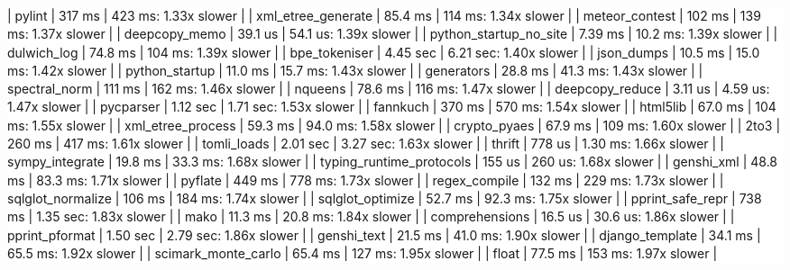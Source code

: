 | pylint                   | 317 ms                                                       | 423 ms: 1.33x slower                                                   |
| xml_etree_generate       | 85.4 ms                                                      | 114 ms: 1.34x slower                                                   |
| meteor_contest           | 102 ms                                                       | 139 ms: 1.37x slower                                                   |
| deepcopy_memo            | 39.1 us                                                      | 54.1 us: 1.39x slower                                                  |
| python_startup_no_site   | 7.39 ms                                                      | 10.2 ms: 1.39x slower                                                  |
| dulwich_log              | 74.8 ms                                                      | 104 ms: 1.39x slower                                                   |
| bpe_tokeniser            | 4.45 sec                                                     | 6.21 sec: 1.40x slower                                                 |
| json_dumps               | 10.5 ms                                                      | 15.0 ms: 1.42x slower                                                  |
| python_startup           | 11.0 ms                                                      | 15.7 ms: 1.43x slower                                                  |
| generators               | 28.8 ms                                                      | 41.3 ms: 1.43x slower                                                  |
| spectral_norm            | 111 ms                                                       | 162 ms: 1.46x slower                                                   |
| nqueens                  | 78.6 ms                                                      | 116 ms: 1.47x slower                                                   |
| deepcopy_reduce          | 3.11 us                                                      | 4.59 us: 1.47x slower                                                  |
| pycparser                | 1.12 sec                                                     | 1.71 sec: 1.53x slower                                                 |
| fannkuch                 | 370 ms                                                       | 570 ms: 1.54x slower                                                   |
| html5lib                 | 67.0 ms                                                      | 104 ms: 1.55x slower                                                   |
| xml_etree_process        | 59.3 ms                                                      | 94.0 ms: 1.58x slower                                                  |
| crypto_pyaes             | 67.9 ms                                                      | 109 ms: 1.60x slower                                                   |
| 2to3                     | 260 ms                                                       | 417 ms: 1.61x slower                                                   |
| tomli_loads              | 2.01 sec                                                     | 3.27 sec: 1.63x slower                                                 |
| thrift                   | 778 us                                                       | 1.30 ms: 1.66x slower                                                  |
| sympy_integrate          | 19.8 ms                                                      | 33.3 ms: 1.68x slower                                                  |
| typing_runtime_protocols | 155 us                                                       | 260 us: 1.68x slower                                                   |
| genshi_xml               | 48.8 ms                                                      | 83.3 ms: 1.71x slower                                                  |
| pyflate                  | 449 ms                                                       | 778 ms: 1.73x slower                                                   |
| regex_compile            | 132 ms                                                       | 229 ms: 1.73x slower                                                   |
| sqlglot_normalize        | 106 ms                                                       | 184 ms: 1.74x slower                                                   |
| sqlglot_optimize         | 52.7 ms                                                      | 92.3 ms: 1.75x slower                                                  |
| pprint_safe_repr         | 738 ms                                                       | 1.35 sec: 1.83x slower                                                 |
| mako                     | 11.3 ms                                                      | 20.8 ms: 1.84x slower                                                  |
| comprehensions           | 16.5 us                                                      | 30.6 us: 1.86x slower                                                  |
| pprint_pformat           | 1.50 sec                                                     | 2.79 sec: 1.86x slower                                                 |
| genshi_text              | 21.5 ms                                                      | 41.0 ms: 1.90x slower                                                  |
| django_template          | 34.1 ms                                                      | 65.5 ms: 1.92x slower                                                  |
| scimark_monte_carlo      | 65.4 ms                                                      | 127 ms: 1.95x slower                                                   |
| float                    | 77.5 ms                                                      | 153 ms: 1.97x slower                                                   |